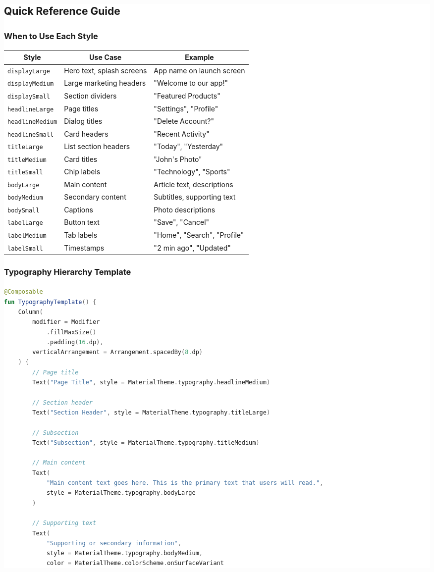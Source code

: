 ## Quick Reference Guide

### When to Use Each Style

|Style|Use Case|Example|
|---|---|---|
|`displayLarge`|Hero text, splash screens|App name on launch screen|
|`displayMedium`|Large marketing headers|"Welcome to our app!"|
|`displaySmall`|Section dividers|"Featured Products"|
|`headlineLarge`|Page titles|"Settings", "Profile"|
|`headlineMedium`|Dialog titles|"Delete Account?"|
|`headlineSmall`|Card headers|"Recent Activity"|
|`titleLarge`|List section headers|"Today", "Yesterday"|
|`titleMedium`|Card titles|"John's Photo"|
|`titleSmall`|Chip labels|"Technology", "Sports"|
|`bodyLarge`|Main content|Article text, descriptions|
|`bodyMedium`|Secondary content|Subtitles, supporting text|
|`bodySmall`|Captions|Photo descriptions|
|`labelLarge`|Button text|"Save", "Cancel"|
|`labelMedium`|Tab labels|"Home", "Search", "Profile"|
|`labelSmall`|Timestamps|"2 min ago", "Updated"|

### Typography Hierarchy Template

```kotlin
@Composable
fun TypographyTemplate() {
    Column(
        modifier = Modifier
            .fillMaxSize()
            .padding(16.dp),
        verticalArrangement = Arrangement.spacedBy(8.dp)
    ) {
        // Page title
        Text("Page Title", style = MaterialTheme.typography.headlineMedium)
        
        // Section header
        Text("Section Header", style = MaterialTheme.typography.titleLarge)
        
        // Subsection
        Text("Subsection", style = MaterialTheme.typography.titleMedium)
        
        // Main content
        Text(
            "Main content text goes here. This is the primary text that users will read.",
            style = MaterialTheme.typography.bodyLarge
        )
        
        // Supporting text
        Text(
            "Supporting or secondary information",
            style = MaterialTheme.typography.bodyMedium,
            color = MaterialTheme.colorScheme.onSurfaceVariant
```